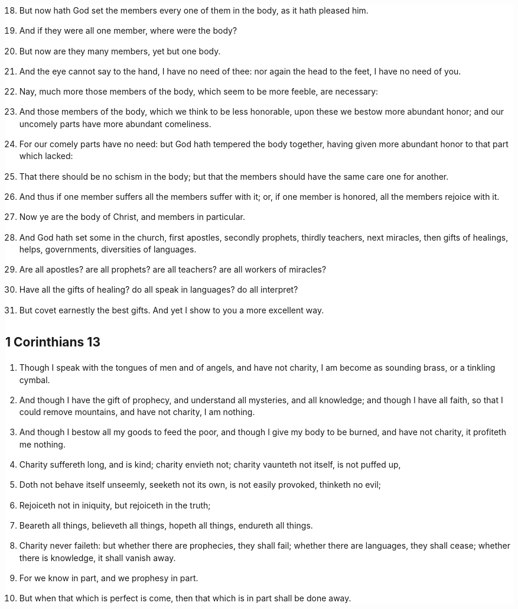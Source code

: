 18. But now hath God set the members every one of them in the body, as it hath pleased him.

19. And if they were all one member, where were the body?

20. But now are they many members, yet but one body.

21. And the eye cannot say to the hand, I have no need of thee: nor again the head to the feet, I have no need of you.

22. Nay, much more those members of the body, which seem to be more feeble, are necessary:

23. And those members of the body, which we think to be less honorable, upon these we bestow more abundant honor; and our uncomely parts have more abundant comeliness.

24. For our comely parts have no need: but God hath tempered the body together, having given more abundant honor to that part which lacked:

25. That there should be no schism in the body; but that the members should have the same care one for another.

26. And thus if one member suffers all the members suffer with it; or, if one member is honored, all the members rejoice with it.

27. Now ye are the body of Christ, and members in particular.

28. And God hath set some in the church, first apostles, secondly prophets, thirdly teachers, next miracles, then gifts of healings, helps, governments, diversities of languages.

29. Are all apostles? are all prophets? are all teachers? are all workers of miracles?

30. Have all the gifts of healing? do all speak in languages? do all interpret?

31. But covet earnestly the best gifts. And yet I show to you a more excellent way.

## 1 Corinthians 13

1. Though I speak with the tongues of men and of angels, and have not charity, I am become as sounding brass, or a tinkling cymbal.

2. And though I have the gift of prophecy, and understand all mysteries, and all knowledge; and though I have all faith, so that I could remove mountains, and have not charity, I am nothing.

3. And though I bestow all my goods to feed the poor, and though I give my body to be burned, and have not charity, it profiteth me nothing.

4. Charity suffereth long, and is kind; charity envieth not; charity vaunteth not itself, is not puffed up,

5. Doth not behave itself unseemly, seeketh not its own, is not easily provoked, thinketh no evil;

6. Rejoiceth not in iniquity, but rejoiceth in the truth;

7. Beareth all things, believeth all things, hopeth all things, endureth all things.

8. Charity never faileth: but whether there are prophecies, they shall fail; whether there are languages, they shall cease; whether there is knowledge, it shall vanish away.

9. For we know in part, and we prophesy in part.

10. But when that which is perfect is come, then that which is in part shall be done away.
